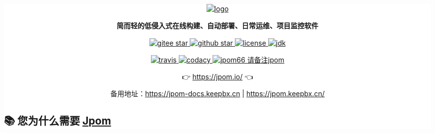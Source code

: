 <p align="center">
	<a href="https://jpom.io/"  target="_blank">
	    <img src="https://cdn.jsdelivr.net/gh/dromara/Jpom@docs/images/jpom_logo.png" width="400" alt="logo">
	</a>
</p>
<p align="center">
	<strong>简而轻的低侵入式在线构建、自动部署、日常运维、项目监控软件</strong>
</p>

<p align="center">
	<a target="_blank" href="https://gitee.com/dromara/Jpom">
        <img src='https://gitee.com/dromara/Jpom/badge/star.svg?theme=gvp' alt='gitee star'/>
    </a>
 	<a target="_blank" href="https://github.com/dromara/Jpom">
		<img src="https://img.shields.io/github/stars/dromara/Jpom.svg?style=social" alt="github star"/>
    </a>
    <a target="_blank" href="https://gitee.com/dromara/Jpom">
        <img src='https://img.shields.io/github/license/dromara/Jpom?style=flat' alt='license'/>
    </a>
    <a target="_blank" href="https://gitee.com/dromara/Jpom">
        <img src='https://img.shields.io/badge/JDK-1.8.0_40+-green.svg' alt='jdk'/>
    </a>
</p>

<p align="center">
    <a target="_blank" href="https://travis-ci.org/dromara/Jpom">
        <img src='https://travis-ci.org/dromara/Jpom.svg?branch=master' alt='travis'/>
    </a>
    <a target="_blank" href="https://www.codacy.com/gh/dromara/Jpom/dashboard?utm_source=github.com&amp;utm_medium=referral&amp;utm_content=dromara/Jpom&amp;utm_campaign=Badge_Grade">
      <img src="https://app.codacy.com/project/badge/Grade/843b953f1446449c9a075e44ea778336" alt="codacy"/>
    </a>
	<a target="_blank" href="https://cdn.jsdelivr.net/gh/dromara/Jpom@docs/images/wx-qrcode-praise.png">
		<img src='https://img.shields.io/badge/%E5%BE%AE%E4%BF%A1%E7%BE%A4(%E8%AF%B7%E5%A4%87%E6%B3%A8%3AJpom)-jpom66-yellowgreen.svg' alt='jpom66 请备注jpom'/>
	</a>
</p>

<p align="center">
	👉 <a target="_blank" href="https://jpom.io/">https://jpom.io/</a> 👈
</p>
<p align="center">
	备用地址：<a target="_blank" href="https://jpom-docs.keepbx.cn">https://jpom-docs.keepbx.cn</a> | <a target="_blank" href="https://jpom.keepbx.cn/">https://jpom.keepbx.cn/</a>
</p>

## 📚 您为什么需要 [Jpom](https://gitee.com/dromara/Jpom)
